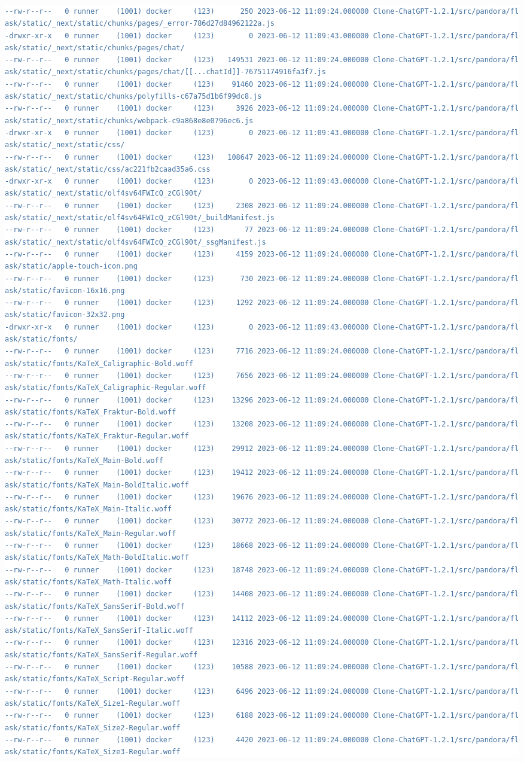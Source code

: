 ```diff
--rw-r--r--   0 runner    (1001) docker     (123)      250 2023-06-12 11:09:24.000000 Clone-ChatGPT-1.2.1/src/pandora/flask/static/_next/static/chunks/pages/_error-786d27d84962122a.js
-drwxr-xr-x   0 runner    (1001) docker     (123)        0 2023-06-12 11:09:43.000000 Clone-ChatGPT-1.2.1/src/pandora/flask/static/_next/static/chunks/pages/chat/
--rw-r--r--   0 runner    (1001) docker     (123)   149531 2023-06-12 11:09:24.000000 Clone-ChatGPT-1.2.1/src/pandora/flask/static/_next/static/chunks/pages/chat/[[...chatId]]-76751174916fa3f7.js
--rw-r--r--   0 runner    (1001) docker     (123)    91460 2023-06-12 11:09:24.000000 Clone-ChatGPT-1.2.1/src/pandora/flask/static/_next/static/chunks/polyfills-c67a75d1b6f99dc8.js
--rw-r--r--   0 runner    (1001) docker     (123)     3926 2023-06-12 11:09:24.000000 Clone-ChatGPT-1.2.1/src/pandora/flask/static/_next/static/chunks/webpack-c9a868e8e0796ec6.js
-drwxr-xr-x   0 runner    (1001) docker     (123)        0 2023-06-12 11:09:43.000000 Clone-ChatGPT-1.2.1/src/pandora/flask/static/_next/static/css/
--rw-r--r--   0 runner    (1001) docker     (123)   108647 2023-06-12 11:09:24.000000 Clone-ChatGPT-1.2.1/src/pandora/flask/static/_next/static/css/ac221fb2caad35a6.css
-drwxr-xr-x   0 runner    (1001) docker     (123)        0 2023-06-12 11:09:43.000000 Clone-ChatGPT-1.2.1/src/pandora/flask/static/_next/static/olf4sv64FWIcQ_zCGl90t/
--rw-r--r--   0 runner    (1001) docker     (123)     2308 2023-06-12 11:09:24.000000 Clone-ChatGPT-1.2.1/src/pandora/flask/static/_next/static/olf4sv64FWIcQ_zCGl90t/_buildManifest.js
--rw-r--r--   0 runner    (1001) docker     (123)       77 2023-06-12 11:09:24.000000 Clone-ChatGPT-1.2.1/src/pandora/flask/static/_next/static/olf4sv64FWIcQ_zCGl90t/_ssgManifest.js
--rw-r--r--   0 runner    (1001) docker     (123)     4159 2023-06-12 11:09:24.000000 Clone-ChatGPT-1.2.1/src/pandora/flask/static/apple-touch-icon.png
--rw-r--r--   0 runner    (1001) docker     (123)      730 2023-06-12 11:09:24.000000 Clone-ChatGPT-1.2.1/src/pandora/flask/static/favicon-16x16.png
--rw-r--r--   0 runner    (1001) docker     (123)     1292 2023-06-12 11:09:24.000000 Clone-ChatGPT-1.2.1/src/pandora/flask/static/favicon-32x32.png
-drwxr-xr-x   0 runner    (1001) docker     (123)        0 2023-06-12 11:09:43.000000 Clone-ChatGPT-1.2.1/src/pandora/flask/static/fonts/
--rw-r--r--   0 runner    (1001) docker     (123)     7716 2023-06-12 11:09:24.000000 Clone-ChatGPT-1.2.1/src/pandora/flask/static/fonts/KaTeX_Caligraphic-Bold.woff
--rw-r--r--   0 runner    (1001) docker     (123)     7656 2023-06-12 11:09:24.000000 Clone-ChatGPT-1.2.1/src/pandora/flask/static/fonts/KaTeX_Caligraphic-Regular.woff
--rw-r--r--   0 runner    (1001) docker     (123)    13296 2023-06-12 11:09:24.000000 Clone-ChatGPT-1.2.1/src/pandora/flask/static/fonts/KaTeX_Fraktur-Bold.woff
--rw-r--r--   0 runner    (1001) docker     (123)    13208 2023-06-12 11:09:24.000000 Clone-ChatGPT-1.2.1/src/pandora/flask/static/fonts/KaTeX_Fraktur-Regular.woff
--rw-r--r--   0 runner    (1001) docker     (123)    29912 2023-06-12 11:09:24.000000 Clone-ChatGPT-1.2.1/src/pandora/flask/static/fonts/KaTeX_Main-Bold.woff
--rw-r--r--   0 runner    (1001) docker     (123)    19412 2023-06-12 11:09:24.000000 Clone-ChatGPT-1.2.1/src/pandora/flask/static/fonts/KaTeX_Main-BoldItalic.woff
--rw-r--r--   0 runner    (1001) docker     (123)    19676 2023-06-12 11:09:24.000000 Clone-ChatGPT-1.2.1/src/pandora/flask/static/fonts/KaTeX_Main-Italic.woff
--rw-r--r--   0 runner    (1001) docker     (123)    30772 2023-06-12 11:09:24.000000 Clone-ChatGPT-1.2.1/src/pandora/flask/static/fonts/KaTeX_Main-Regular.woff
--rw-r--r--   0 runner    (1001) docker     (123)    18668 2023-06-12 11:09:24.000000 Clone-ChatGPT-1.2.1/src/pandora/flask/static/fonts/KaTeX_Math-BoldItalic.woff
--rw-r--r--   0 runner    (1001) docker     (123)    18748 2023-06-12 11:09:24.000000 Clone-ChatGPT-1.2.1/src/pandora/flask/static/fonts/KaTeX_Math-Italic.woff
--rw-r--r--   0 runner    (1001) docker     (123)    14408 2023-06-12 11:09:24.000000 Clone-ChatGPT-1.2.1/src/pandora/flask/static/fonts/KaTeX_SansSerif-Bold.woff
--rw-r--r--   0 runner    (1001) docker     (123)    14112 2023-06-12 11:09:24.000000 Clone-ChatGPT-1.2.1/src/pandora/flask/static/fonts/KaTeX_SansSerif-Italic.woff
--rw-r--r--   0 runner    (1001) docker     (123)    12316 2023-06-12 11:09:24.000000 Clone-ChatGPT-1.2.1/src/pandora/flask/static/fonts/KaTeX_SansSerif-Regular.woff
--rw-r--r--   0 runner    (1001) docker     (123)    10588 2023-06-12 11:09:24.000000 Clone-ChatGPT-1.2.1/src/pandora/flask/static/fonts/KaTeX_Script-Regular.woff
--rw-r--r--   0 runner    (1001) docker     (123)     6496 2023-06-12 11:09:24.000000 Clone-ChatGPT-1.2.1/src/pandora/flask/static/fonts/KaTeX_Size1-Regular.woff
--rw-r--r--   0 runner    (1001) docker     (123)     6188 2023-06-12 11:09:24.000000 Clone-ChatGPT-1.2.1/src/pandora/flask/static/fonts/KaTeX_Size2-Regular.woff
--rw-r--r--   0 runner    (1001) docker     (123)     4420 2023-06-12 11:09:24.000000 Clone-ChatGPT-1.2.1/src/pandora/flask/static/fonts/KaTeX_Size3-Regular.woff
```